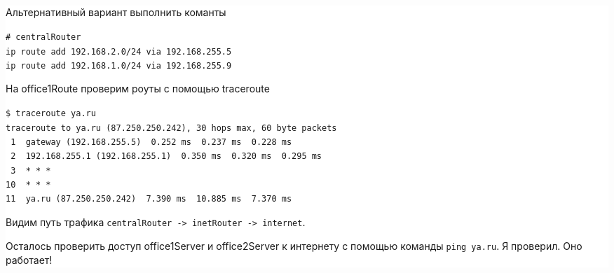 Альтернативный вариант выполнить команты
```shell
# centralRouter
ip route add 192.168.2.0/24 via 192.168.255.5
ip route add 192.168.1.0/24 via 192.168.255.9
```

На office1Route проверим роуты с помощью traceroute
```
$ traceroute ya.ru
traceroute to ya.ru (87.250.250.242), 30 hops max, 60 byte packets
 1  gateway (192.168.255.5)  0.252 ms  0.237 ms  0.228 ms
 2  192.168.255.1 (192.168.255.1)  0.350 ms  0.320 ms  0.295 ms
 3  * * *
10  * * *
11  ya.ru (87.250.250.242)  7.390 ms  10.885 ms  7.370 ms
```
Видим путь трафика `centralRouter -> inetRouter -> internet`.

Осталось проверить доступ office1Server и office2Server к интернету с помощью команды `ping ya.ru`.
Я проверил. Оно работает!


